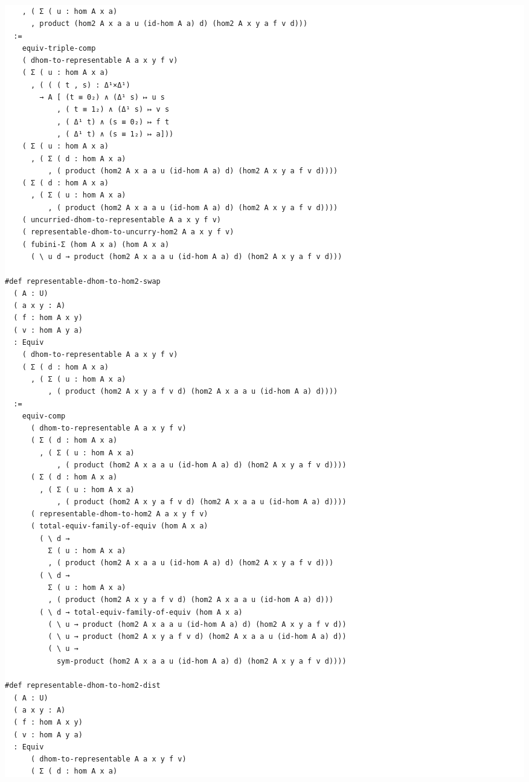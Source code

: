```rzk
    , ( Σ ( u : hom A x a)
      , product (hom2 A x a a u (id-hom A a) d) (hom2 A x y a f v d)))
  :=
    equiv-triple-comp
    ( dhom-to-representable A a x y f v)
    ( Σ ( u : hom A x a)
      , ( ( ( t , s) : Δ¹×Δ¹)
        → A [ (t ≡ 0₂) ∧ (Δ¹ s) ↦ u s
            , ( t ≡ 1₂) ∧ (Δ¹ s) ↦ v s
            , ( Δ¹ t) ∧ (s ≡ 0₂) ↦ f t
            , ( Δ¹ t) ∧ (s ≡ 1₂) ↦ a]))
    ( Σ ( u : hom A x a)
      , ( Σ ( d : hom A x a)
          , ( product (hom2 A x a a u (id-hom A a) d) (hom2 A x y a f v d))))
    ( Σ ( d : hom A x a)
      , ( Σ ( u : hom A x a)
          , ( product (hom2 A x a a u (id-hom A a) d) (hom2 A x y a f v d))))
    ( uncurried-dhom-to-representable A a x y f v)
    ( representable-dhom-to-uncurry-hom2 A a x y f v)
    ( fubini-Σ (hom A x a) (hom A x a)
      ( \ u d → product (hom2 A x a a u (id-hom A a) d) (hom2 A x y a f v d)))

#def representable-dhom-to-hom2-swap
  ( A : U)
  ( a x y : A)
  ( f : hom A x y)
  ( v : hom A y a)
  : Equiv
    ( dhom-to-representable A a x y f v)
    ( Σ ( d : hom A x a)
      , ( Σ ( u : hom A x a)
          , ( product (hom2 A x y a f v d) (hom2 A x a a u (id-hom A a) d))))
  :=
    equiv-comp
      ( dhom-to-representable A a x y f v)
      ( Σ ( d : hom A x a)
        , ( Σ ( u : hom A x a)
            , ( product (hom2 A x a a u (id-hom A a) d) (hom2 A x y a f v d))))
      ( Σ ( d : hom A x a)
        , ( Σ ( u : hom A x a)
            , ( product (hom2 A x y a f v d) (hom2 A x a a u (id-hom A a) d))))
      ( representable-dhom-to-hom2 A a x y f v)
      ( total-equiv-family-of-equiv (hom A x a)
        ( \ d →
          Σ ( u : hom A x a)
          , ( product (hom2 A x a a u (id-hom A a) d) (hom2 A x y a f v d)))
        ( \ d →
          Σ ( u : hom A x a)
          , ( product (hom2 A x y a f v d) (hom2 A x a a u (id-hom A a) d)))
        ( \ d → total-equiv-family-of-equiv (hom A x a)
          ( \ u → product (hom2 A x a a u (id-hom A a) d) (hom2 A x y a f v d))
          ( \ u → product (hom2 A x y a f v d) (hom2 A x a a u (id-hom A a) d))
          ( \ u →
            sym-product (hom2 A x a a u (id-hom A a) d) (hom2 A x y a f v d))))

#def representable-dhom-to-hom2-dist
  ( A : U)
  ( a x y : A)
  ( f : hom A x y)
  ( v : hom A y a)
  : Equiv
      ( dhom-to-representable A a x y f v)
      ( Σ ( d : hom A x a)
```